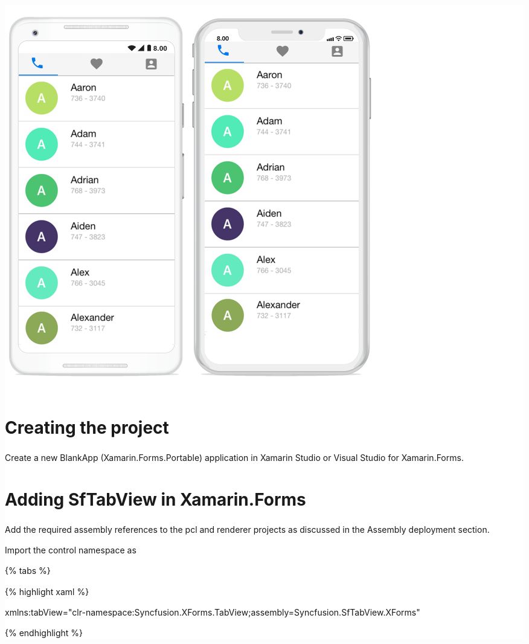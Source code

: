 ![](images/Getting-Started/xamarin_forms_tabview.png)

# Creating the project

Create a new BlankApp (Xamarin.Forms.Portable) application in Xamarin Studio or Visual Studio for Xamarin.Forms.

# Adding SfTabView in Xamarin.Forms

Add the required assembly references to the pcl and renderer projects as discussed in the Assembly deployment section.

Import the control namespace as

{% tabs %}

{% highlight xaml %}

xmlns:tabView="clr-namespace:Syncfusion.XForms.TabView;assembly=Syncfusion.SfTabView.XForms"
	
{% endhighlight %}
